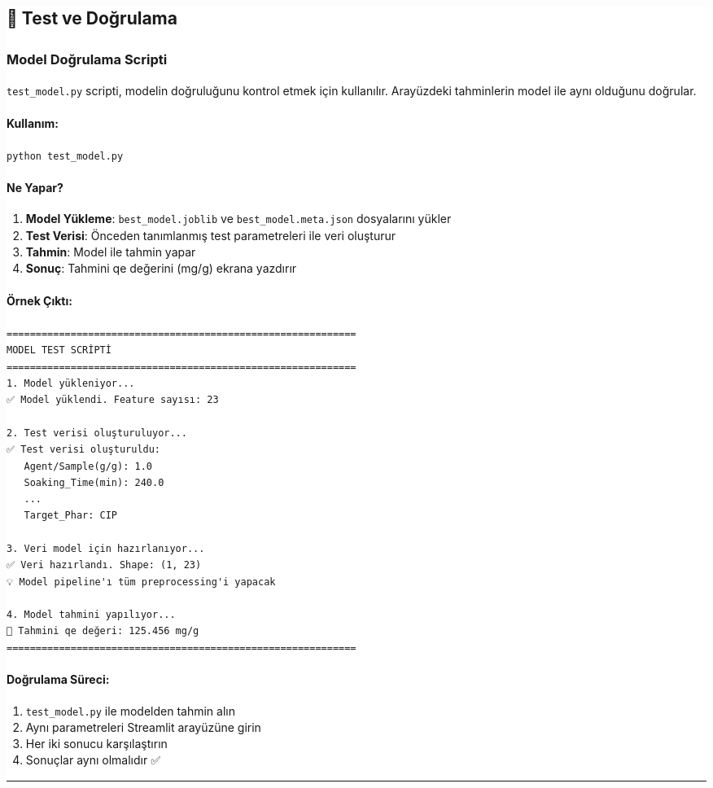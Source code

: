 
## 🧪 Test ve Doğrulama

### Model Doğrulama Scripti

`test_model.py` scripti, modelin doğruluğunu kontrol etmek için kullanılır. Arayüzdeki tahminlerin model ile aynı olduğunu doğrular.

#### Kullanım:

```bash
python test_model.py
```

#### Ne Yapar?

1. **Model Yükleme**: `best_model.joblib` ve `best_model.meta.json` dosyalarını yükler
2. **Test Verisi**: Önceden tanımlanmış test parametreleri ile veri oluşturur
3. **Tahmin**: Model ile tahmin yapar
4. **Sonuç**: Tahmini qe değerini (mg/g) ekrana yazdırır

#### Örnek Çıktı:

```
============================================================
MODEL TEST SCRİPTİ
============================================================
1. Model yükleniyor...
✅ Model yüklendi. Feature sayısı: 23

2. Test verisi oluşturuluyor...
✅ Test verisi oluşturuldu:
   Agent/Sample(g/g): 1.0
   Soaking_Time(min): 240.0
   ...
   Target_Phar: CIP

3. Veri model için hazırlanıyor...
✅ Veri hazırlandı. Shape: (1, 23)
💡 Model pipeline'ı tüm preprocessing'i yapacak

4. Model tahmini yapılıyor...
🎯 Tahmini qe değeri: 125.456 mg/g
============================================================
```

#### Doğrulama Süreci:

1. `test_model.py` ile modelden tahmin alın
2. Aynı parametreleri Streamlit arayüzüne girin
3. Her iki sonucu karşılaştırın
4. Sonuçlar aynı olmalıdır ✅

---
